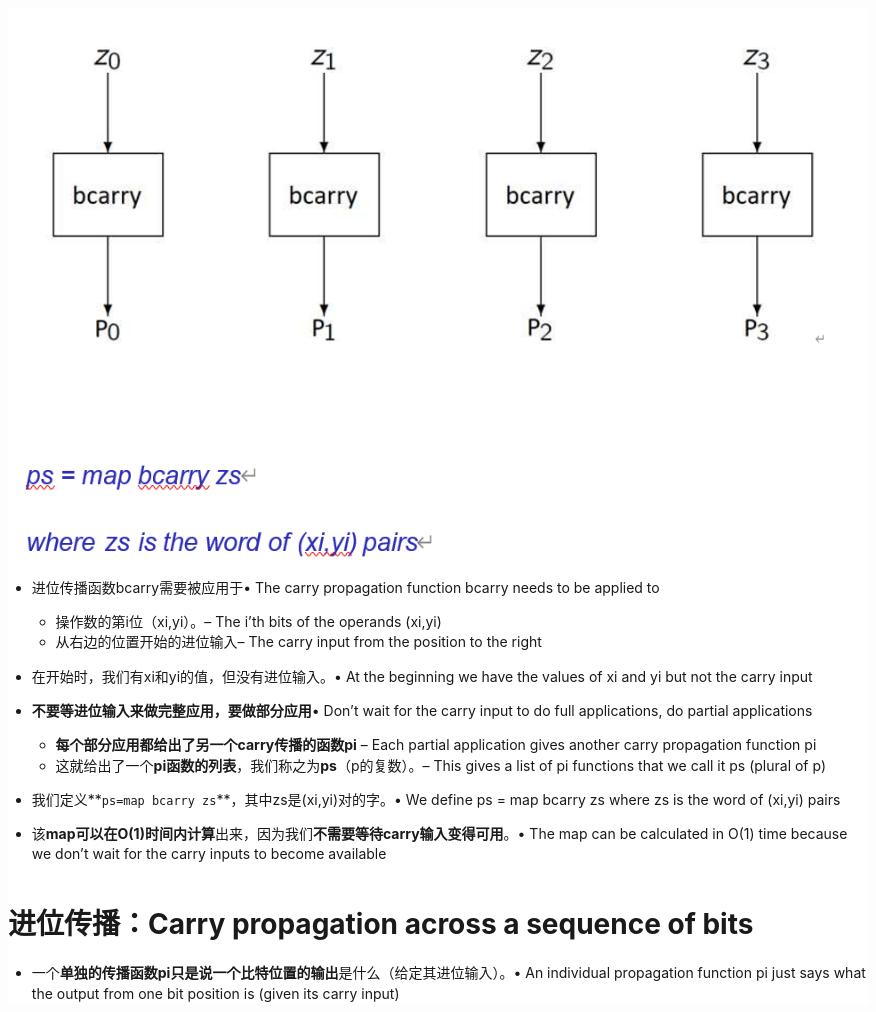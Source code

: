 ![](/static/2022-04-30-16-47-50.png)

- 进位传播函数bcarry需要被应用于•	The carry propagation function bcarry needs to be applied to
  - 操作数的第i位（xi,yi）。–	The i’th bits of the operands (xi,yi)
  - 从右边的位置开始的进位输入–	The carry input from the position to the right

- 在开始时，我们有xi和yi的值，但没有进位输入。•	At the beginning we have the values of xi and yi but not the carry input

- **不要等进位输入来做完整应用，要做部分应用**•	Don’t wait for the carry input to do full applications, do partial applications
  - **每个部分应用都给出了另一个carry传播的函数pi** –	Each partial application gives another carry propagation function pi
  - 这就给出了一个**pi函数的列表**，我们称之为**ps**（p的复数）。–	This gives a list of pi functions that we call it ps (plural of p)

- 我们定义**`ps=map bcarry zs`**，其中zs是(xi,yi)对的字。•	We define ps = map bcarry zs where zs is the word of (xi,yi) pairs

- 该**map可以在O(1)时间内计算**出来，因为我们**不需要等待carry输入变得可用**。•	The map can be calculated in O(1) time because we don’t wait for the carry inputs to become available

# 进位传播：Carry propagation across a sequence of bits

- 一个**单独的传播函数pi只是说一个比特位置的输出**是什么（给定其进位输入）。•	An individual propagation function pi just says what the output from one bit position is (given its carry input)
